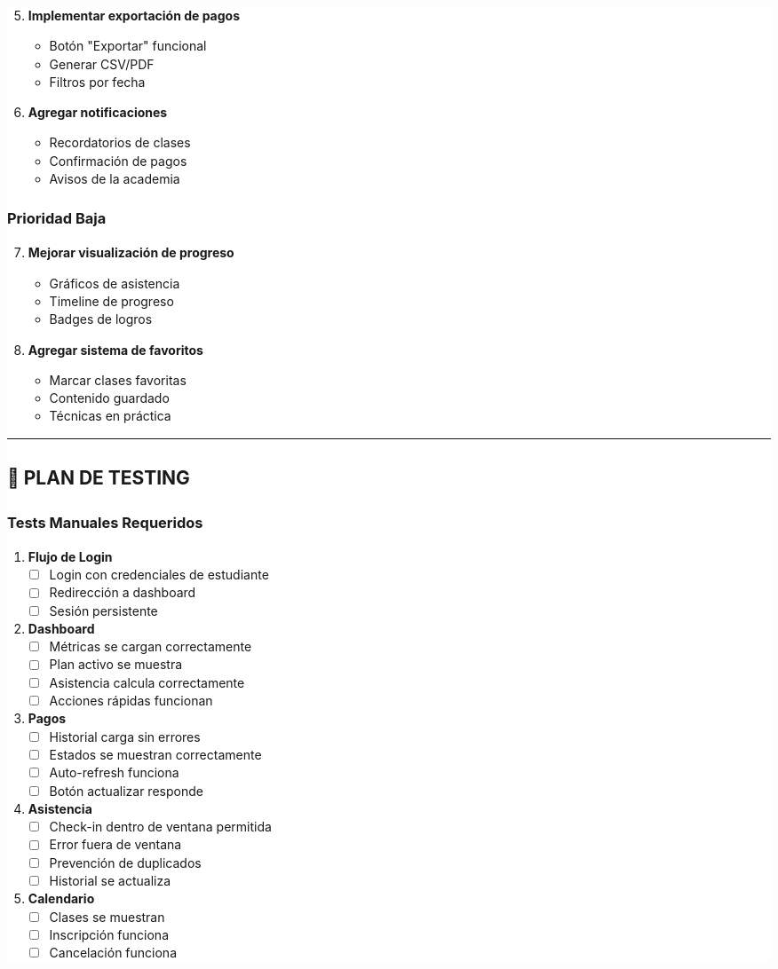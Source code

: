5. **Implementar exportación de pagos**
   - Botón "Exportar" funcional
   - Generar CSV/PDF
   - Filtros por fecha

6. **Agregar notificaciones**
   - Recordatorios de clases
   - Confirmación de pagos
   - Avisos de la academia

### Prioridad Baja

7. **Mejorar visualización de progreso**
   - Gráficos de asistencia
   - Timeline de progreso
   - Badges de logros

8. **Agregar sistema de favoritos**
   - Marcar clases favoritas
   - Contenido guardado
   - Técnicas en práctica

---

## 🧪 PLAN DE TESTING

### Tests Manuales Requeridos

1. **Flujo de Login**
   - [ ] Login con credenciales de estudiante
   - [ ] Redirección a dashboard
   - [ ] Sesión persistente

2. **Dashboard**
   - [ ] Métricas se cargan correctamente
   - [ ] Plan activo se muestra
   - [ ] Asistencia calcula correctamente
   - [ ] Acciones rápidas funcionan

3. **Pagos**
   - [ ] Historial carga sin errores
   - [ ] Estados se muestran correctamente
   - [ ] Auto-refresh funciona
   - [ ] Botón actualizar responde

4. **Asistencia**
   - [ ] Check-in dentro de ventana permitida
   - [ ] Error fuera de ventana
   - [ ] Prevención de duplicados
   - [ ] Historial se actualiza

5. **Calendario**
   - [ ] Clases se muestran
   - [ ] Inscripción funciona
   - [ ] Cancelación funciona
